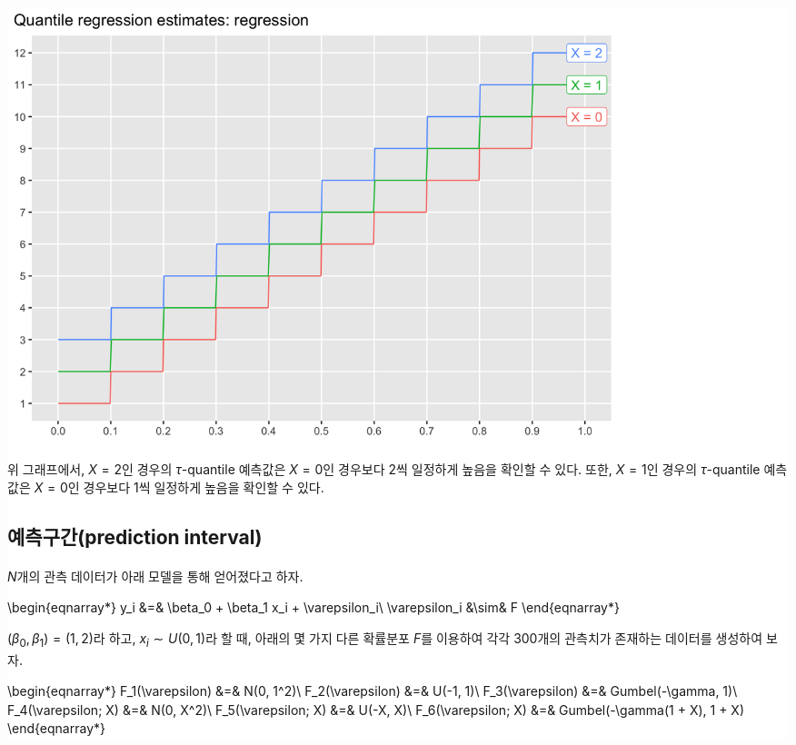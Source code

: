 <img src="01-quantile-regression_files/figure-html/unnamed-chunk-24-1.png" width="672" />


위 그래프에서, $X = 2$인 경우의 $\tau$-quantile 예측값은 $X = 0$인 경우보다 2씩 일정하게 높음을 확인할 수 있다. 또한, $X = 1$인 경우의 $\tau$-quantile 예측값은 $X = 0$인 경우보다 1씩 일정하게 높음을 확인할 수 있다.


## 예측구간(prediction interval)

$N$개의 관측 데이터가 아래 모델을 통해 얻어졌다고 하자.

\begin{eqnarray*}
y_i &=& \beta_0 + \beta_1 x_i + \varepsilon_i\\
\varepsilon_i &\sim& F
\end{eqnarray*}


$(\beta_0, \beta_1) = (1, 2)$라 하고, $x_i \sim U(0, 1)$라 할 때, 아래의 몇 가지 다른 확률분포 $F$를 이용하여 각각 300개의 관측치가 존재하는 데이터를 생성하여 보자.

\begin{eqnarray*}
F_1(\varepsilon) &=& N(0, 1^2)\\
F_2(\varepsilon) &=& U(-1, 1)\\
F_3(\varepsilon) &=& Gumbel(-\gamma, 1)\\
F_4(\varepsilon; X) &=& N(0, X^2)\\
F_5(\varepsilon; X) &=& U(-X, X)\\
F_6(\varepsilon; X) &=& Gumbel(-\gamma(1 + X), 1 + X)
\end{eqnarray*}
